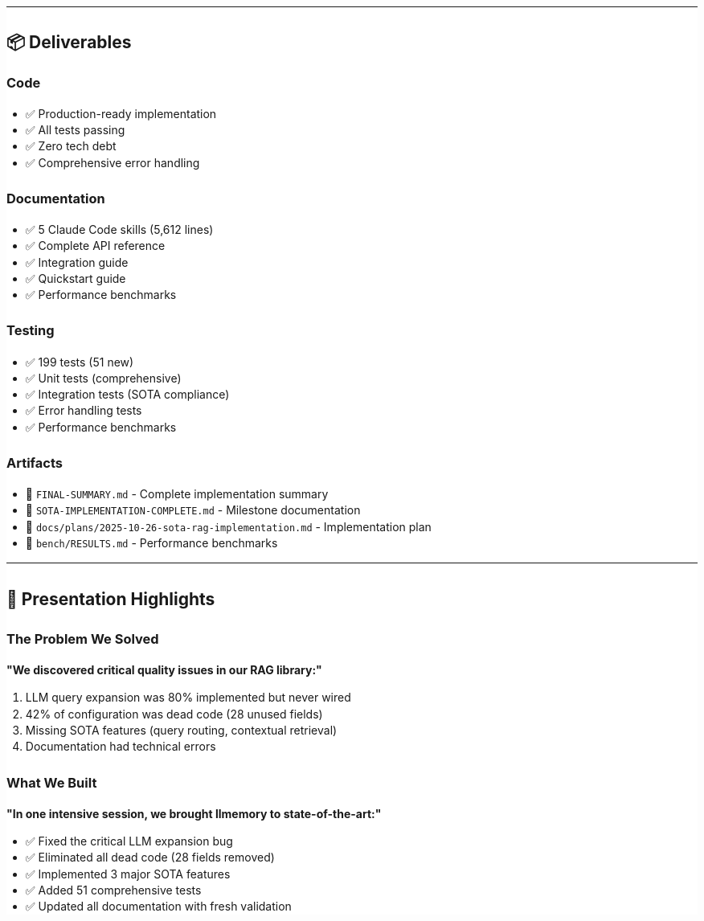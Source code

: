 
---

## 📦 Deliverables

### Code
- ✅ Production-ready implementation
- ✅ All tests passing
- ✅ Zero tech debt
- ✅ Comprehensive error handling

### Documentation
- ✅ 5 Claude Code skills (5,612 lines)
- ✅ Complete API reference
- ✅ Integration guide
- ✅ Quickstart guide
- ✅ Performance benchmarks

### Testing
- ✅ 199 tests (51 new)
- ✅ Unit tests (comprehensive)
- ✅ Integration tests (SOTA compliance)
- ✅ Error handling tests
- ✅ Performance benchmarks

### Artifacts
- 📄 `FINAL-SUMMARY.md` - Complete implementation summary
- 📄 `SOTA-IMPLEMENTATION-COMPLETE.md` - Milestone documentation
- 📄 `docs/plans/2025-10-26-sota-rag-implementation.md` - Implementation plan
- 📄 `bench/RESULTS.md` - Performance benchmarks

---

## 🎤 Presentation Highlights

### The Problem We Solved

**"We discovered critical quality issues in our RAG library:"**
1. LLM query expansion was 80% implemented but never wired
2. 42% of configuration was dead code (28 unused fields)
3. Missing SOTA features (query routing, contextual retrieval)
4. Documentation had technical errors

### What We Built

**"In one intensive session, we brought llmemory to state-of-the-art:"**
- ✅ Fixed the critical LLM expansion bug
- ✅ Eliminated all dead code (28 fields removed)
- ✅ Implemented 3 major SOTA features
- ✅ Added 51 comprehensive tests
- ✅ Updated all documentation with fresh validation
